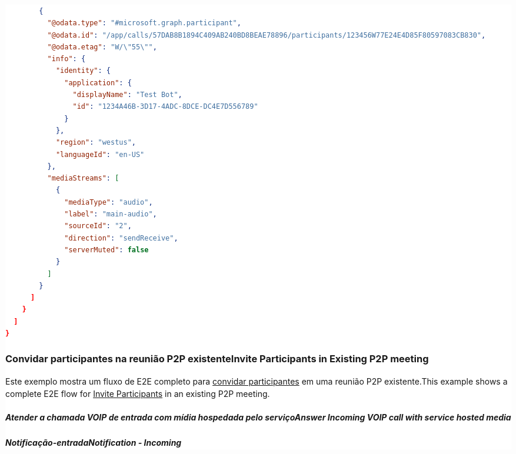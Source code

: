 ```json
        {
          "@odata.type": "#microsoft.graph.participant",
          "@odata.id": "/app/calls/57DAB8B1894C409AB240BD8BEAE78896/participants/123456W77E24E4D85F80597083CB830",
          "@odata.etag": "W/\"55\"",
          "info": {
            "identity": {
              "application": {
                "displayName": "Test Bot",
                "id": "1234A46B-3D17-4ADC-8DCE-DC4E7D556789"
              }
            },
            "region": "westus",
            "languageId": "en-US"
          },
          "mediaStreams": [
            {
              "mediaType": "audio",
              "label": "main-audio",
              "sourceId": "2",
              "direction": "sendReceive",
              "serverMuted": false
            }
          ]
        }
      ]
    }
  ]
}
```

### <a name="invite-participants-in-existing-p2p-meeting"></a><span data-ttu-id="02732-152">Convidar participantes na reunião P2P existente</span><span class="sxs-lookup"><span data-stu-id="02732-152">Invite Participants in Existing P2P meeting</span></span>

<span data-ttu-id="02732-153">Este exemplo mostra um fluxo de E2E completo para [convidar participantes](../api/participant-invite.md) em uma reunião P2P existente.</span><span class="sxs-lookup"><span data-stu-id="02732-153">This example shows a complete E2E flow for [Invite Participants](../api/participant-invite.md) in an existing P2P meeting.</span></span>

##### <a name="answer-incoming-voip-call-with-service-hosted-media"></a><span data-ttu-id="02732-154">Atender a chamada VOIP de entrada com mídia hospedada pelo serviço</span><span class="sxs-lookup"><span data-stu-id="02732-154">Answer Incoming VOIP call with service hosted media</span></span>

##### <a name="notification---incoming"></a><span data-ttu-id="02732-155">Notificação-entrada</span><span class="sxs-lookup"><span data-stu-id="02732-155">Notification - Incoming</span></span>
